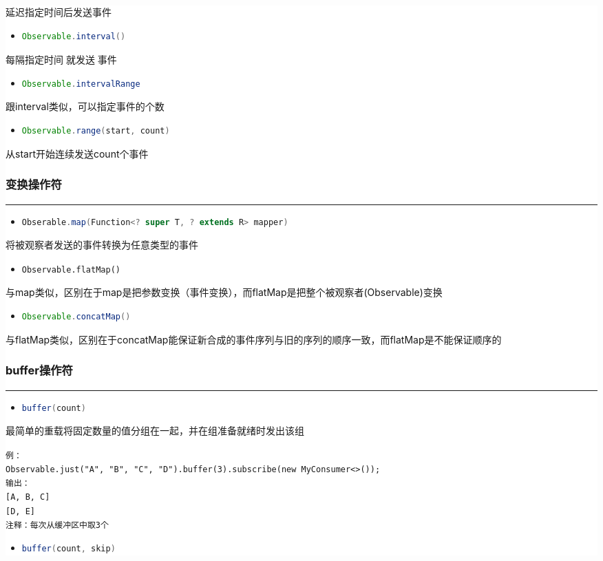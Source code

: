 延迟指定时间后发送事件

- ```java
  Observable.interval()
  ```

每隔指定时间 就发送 事件

- ```java
  Observable.intervalRange
  ```

跟interval类似，可以指定事件的个数

- ```java
  Observable.range(start, count)
  ```

从start开始连续发送count个事件



### 变换操作符

------

- ```java
  Obserable.map(Function<? super T, ? extends R> mapper)
  ```

将被观察者发送的事件转换为任意类型的事件

- ```
  Observable.flatMap()
  ```

与map类似，区别在于map是把参数变换（事件变换），而flatMap是把整个被观察者(Observable)变换

- ```java
  Observable.concatMap()
  ```

与flatMap类似，区别在于concatMap能保证新合成的事件序列与旧的序列的顺序一致，而flatMap是不能保证顺序的



### buffer操作符

------

- ```java
  buffer(count)
  ```

最简单的重载将固定数量的值分组在一起，并在组准备就绪时发出该组

```
例：
Observable.just("A", "B", "C", "D").buffer(3).subscribe(new MyConsumer<>());
输出：
[A, B, C]
[D, E]
注释：每次从缓冲区中取3个
```



- ```java
  buffer(count, skip)
  ```